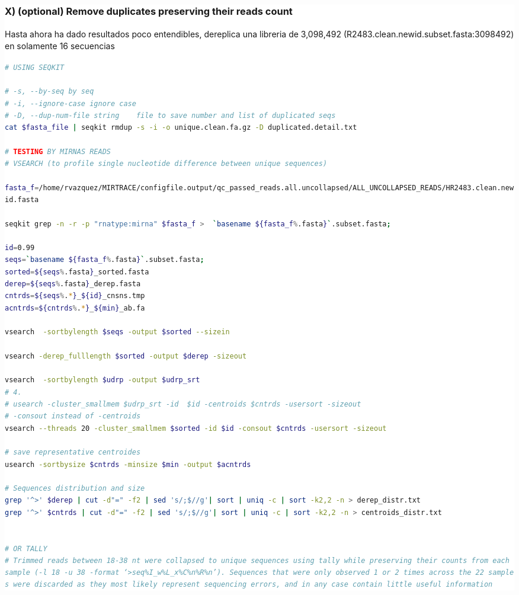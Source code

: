 ### X) (optional) Remove duplicates preserving their reads count
Hasta ahora ha dado resultados poco entendibles, dereplica una libreria de 3,098,492 (R2483.clean.newid.subset.fasta:3098492) en solamente 16 secuencias

```bash
# USING SEQKIT

# -s, --by-seq by seq
# -i, --ignore-case ignore case
# -D, --dup-num-file string    file to save number and list of duplicated seqs
cat $fasta_file | seqkit rmdup -s -i -o unique.clean.fa.gz -D duplicated.detail.txt

# TESTING BY MIRNAS READS
# VSEARCH (to profile single nucleotide difference between unique sequences) 

fasta_f=/home/rvazquez/MIRTRACE/configfile.output/qc_passed_reads.all.uncollapsed/ALL_UNCOLLAPSED_READS/HR2483.clean.newid.fasta

seqkit grep -n -r -p "rnatype:mirna" $fasta_f >  `basename ${fasta_f%.fasta}`.subset.fasta;

id=0.99
seqs=`basename ${fasta_f%.fasta}`.subset.fasta;
sorted=${seqs%.fasta}_sorted.fasta
derep=${seqs%.fasta}_derep.fasta
cntrds=${seqs%.*}_${id}_cnsns.tmp
acntrds=${cntrds%.*}_${min}_ab.fa

vsearch  -sortbylength $seqs -output $sorted --sizein

vsearch -derep_fulllength $sorted -output $derep -sizeout

vsearch  -sortbylength $udrp -output $udrp_srt
# 4.
# usearch -cluster_smallmem $udrp_srt -id  $id -centroids $cntrds -usersort -sizeout
# -consout instead of -centroids
vsearch --threads 20 -cluster_smallmem $sorted -id $id -consout $cntrds -usersort -sizeout

# save representative centroides
usearch -sortbysize $cntrds -minsize $min -output $acntrds

# Sequences distribution and size
grep '^>' $derep | cut -d"=" -f2 | sed 's/;$//g'| sort | uniq -c | sort -k2,2 -n > derep_distr.txt
grep '^>' $cntrds | cut -d"=" -f2 | sed 's/;$//g'| sort | uniq -c | sort -k2,2 -n > centroids_distr.txt


# OR TALLY
# Trimmed reads between 18-38 nt were collapsed to unique sequences using tally while preserving their counts from each sample (-l 18 -u 38 -format ‘>seq%I_w%L_x%C%n%R%n’). Sequences that were only observed 1 or 2 times across the 22 samples were discarded as they most likely represent sequencing errors, and in any case contain little useful information
```
